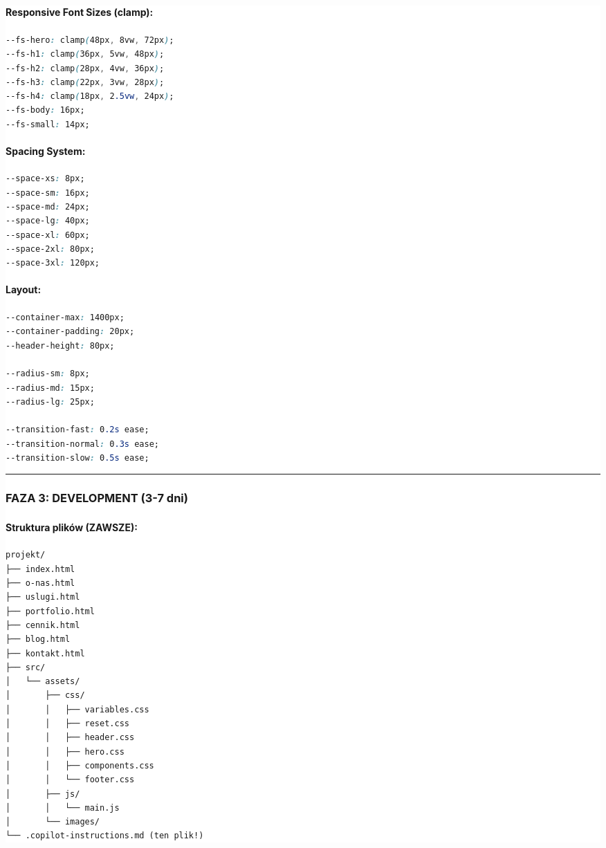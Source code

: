 #### Responsive Font Sizes (clamp):
```css
--fs-hero: clamp(48px, 8vw, 72px);
--fs-h1: clamp(36px, 5vw, 48px);
--fs-h2: clamp(28px, 4vw, 36px);
--fs-h3: clamp(22px, 3vw, 28px);
--fs-h4: clamp(18px, 2.5vw, 24px);
--fs-body: 16px;
--fs-small: 14px;
```

#### Spacing System:
```css
--space-xs: 8px;
--space-sm: 16px;
--space-md: 24px;
--space-lg: 40px;
--space-xl: 60px;
--space-2xl: 80px;
--space-3xl: 120px;
```

#### Layout:
```css
--container-max: 1400px;
--container-padding: 20px;
--header-height: 80px;

--radius-sm: 8px;
--radius-md: 15px;
--radius-lg: 25px;

--transition-fast: 0.2s ease;
--transition-normal: 0.3s ease;
--transition-slow: 0.5s ease;
```

---

### **FAZA 3: DEVELOPMENT** (3-7 dni)

#### Struktura plików (ZAWSZE):
```
projekt/
├── index.html
├── o-nas.html
├── uslugi.html
├── portfolio.html
├── cennik.html
├── blog.html
├── kontakt.html
├── src/
│   └── assets/
│       ├── css/
│       │   ├── variables.css
│       │   ├── reset.css
│       │   ├── header.css
│       │   ├── hero.css
│       │   ├── components.css
│       │   └── footer.css
│       ├── js/
│       │   └── main.js
│       └── images/
└── .copilot-instructions.md (ten plik!)
```
